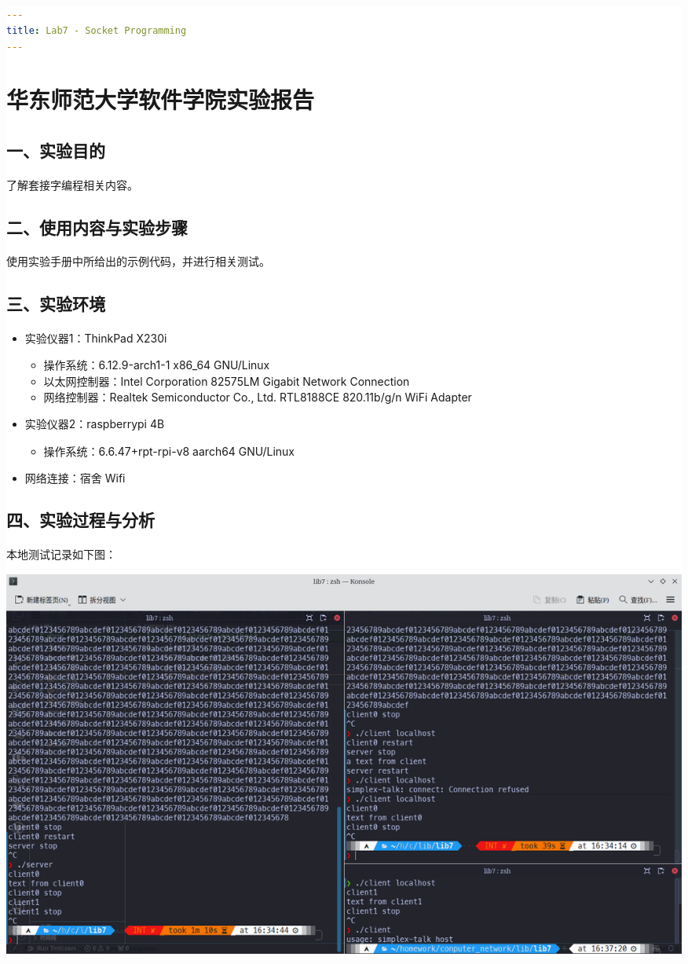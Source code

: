 ```yaml
---
title: Lab7 - Socket Programming
---
```


# 华东师范大学软件学院实验报告

## 一、实验目的

了解套接字编程相关内容。

## 二、使用内容与实验步骤

使用实验手册中所给出的示例代码，并进行相关测试。

## 三、实验环境

- 实验仪器1：ThinkPad X230i
  - 操作系统：6.12.9-arch1-1 x86_64 GNU/Linux
  - 以太网控制器：Intel Corporation 82575LM Gigabit Network Connection
  - 网络控制器：Realtek Semiconductor Co., Ltd. RTL8188CE 820.11b/g/n WiFi Adapter

- 实验仪器2：raspberrypi 4B
  - 操作系统：6.6.47+rpt-rpi-v8 aarch64 GNU/Linux

- 网络连接：宿舍 Wifi

## 四、实验过程与分析

本地测试记录如下图：

![test0](./lib7-1.png)
